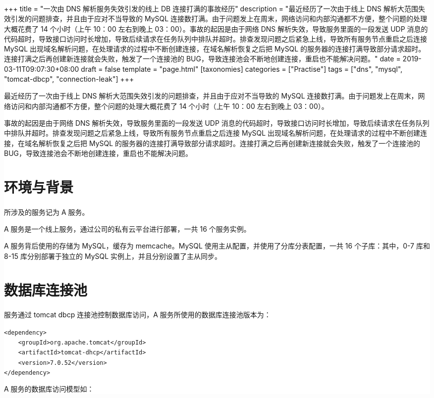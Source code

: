 +++
title = "一次由 DNS 解析服务失效引发的线上 DB 连接打满的事故经历"
description = "最近经历了一次由于线上 DNS 解析大范围失效引发的问题排查，并且由于应对不当导致的 MySQL 连接数打满。由于问题发上在周末，网络访问和内部沟通都不方便，整个问题的处理大概花费了 14 个小时（上午 10：00 左右到晚上 03：00）。事故的起因是由于网络 DNS 解析失效，导致服务里面的一段发送 UDP 消息的代码超时，导致接口访问时长增加，导致后续请求在任务队列中排队并超时。排查发现问题之后紧急上线，导致所有服务节点重启之后连接 MySQL 出现域名解析问题，在处理请求的过程中不断创建连接，在域名解析恢复之后把 MySQL 的服务器的连接打满导致部分请求超时。连接打满之后再创建新连接就会失败，触发了一个连接池的 BUG，导致连接池会不断地创建连接，重启也不能解决问题。"
date = 2019-03-11T09:07:30+08:00
draft = false
template = "page.html"
[taxonomies]
categories =  ["Practise"]
tags = ["dns", "mysql", "tomcat-dbcp", "connection-leak"]
+++

最近经历了一次由于线上 DNS 解析大范围失效引发的问题排查，并且由于应对不当导致的 MySQL 连接数打满。由于问题发上在周末，网络访问和内部沟通都不方便，整个问题的处理大概花费了 14 个小时（上午 10：00 左右到晚上 03：00）。

事故的起因是由于网络 DNS 解析失效，导致服务里面的一段发送 UDP 消息的代码超时，导致接口访问时长增加，导致后续请求在任务队列中排队并超时。排查发现问题之后紧急上线，导致所有服务节点重启之后连接 MySQL 出现域名解析问题，在处理请求的过程中不断创建连接，在域名解析恢复之后把 MySQL 的服务器的连接打满导致部分请求超时。连接打满之后再创建新连接就会失败，触发了一个连接池的 BUG，导致连接池会不断地创建连接，重启也不能解决问题。



# 环境与背景

所涉及的服务记为 A 服务。

A 服务是一个线上服务，通过公司的私有云平台进行部署，一共 16 个服务实例。

A 服务背后使用的存储为 MySQL，缓存为 memcache。MySQL 使用主从配置，并使用了分库分表配置，一共 16 个子库：其中，0-7 库和 8-15 库分别部署于独立的 MySQL 实例上，并且分别设置了主从同步。

# 数据库连接池

服务通过 tomcat dbcp 连接池控制数据库访问，A 服务所使用的数据库连接池版本为：

```
<dependency>
	<groupId>org.apache.tomcat</groupId>
	<artifactId>tomcat-dhcp</artifactId>
	<version>7.0.52</version>
</dependency>
```

A 服务的数据库访问模型如：

